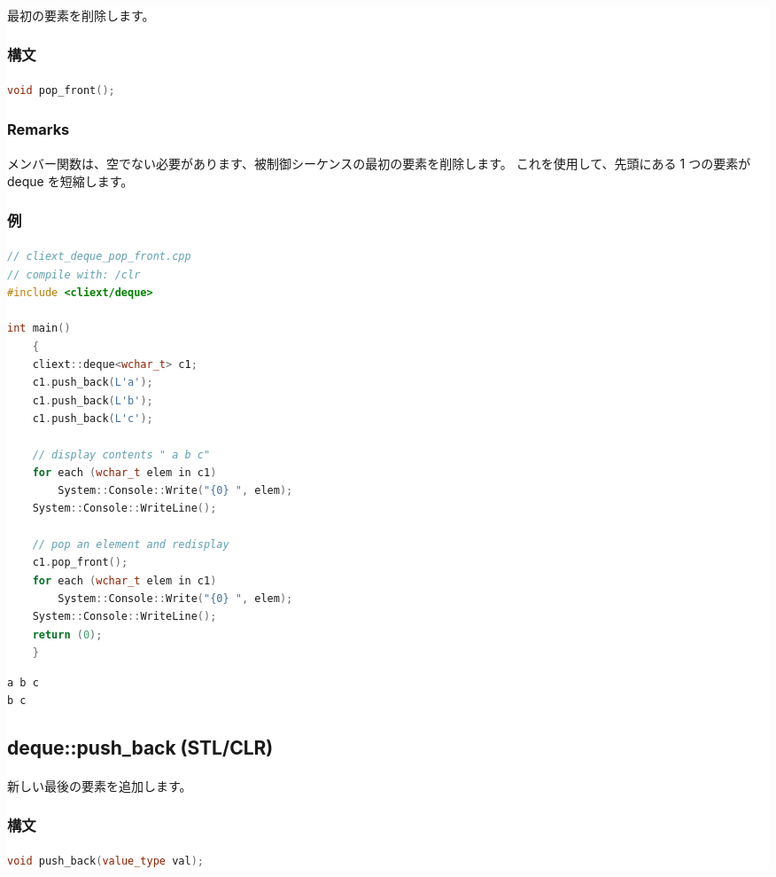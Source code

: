 最初の要素を削除します。

### <a name="syntax"></a>構文

```cpp
void pop_front();
```

### <a name="remarks"></a>Remarks

メンバー関数は、空でない必要があります、被制御シーケンスの最初の要素を削除します。 これを使用して、先頭にある 1 つの要素が deque を短縮します。

### <a name="example"></a>例

```cpp
// cliext_deque_pop_front.cpp
// compile with: /clr
#include <cliext/deque>

int main()
    {
    cliext::deque<wchar_t> c1;
    c1.push_back(L'a');
    c1.push_back(L'b');
    c1.push_back(L'c');

    // display contents " a b c"
    for each (wchar_t elem in c1)
        System::Console::Write("{0} ", elem);
    System::Console::WriteLine();

    // pop an element and redisplay
    c1.pop_front();
    for each (wchar_t elem in c1)
        System::Console::Write("{0} ", elem);
    System::Console::WriteLine();
    return (0);
    }
```

```Output
a b c
b c
```

## <a name="push_back"></a> deque::push_back (STL/CLR)

新しい最後の要素を追加します。

### <a name="syntax"></a>構文

```cpp
void push_back(value_type val);
```
